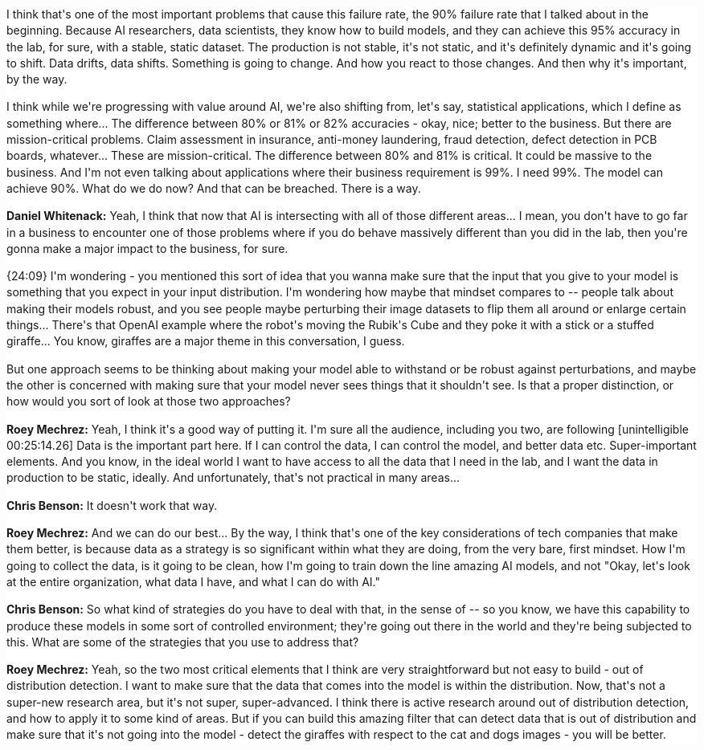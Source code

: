 I think that's one of the most important problems that cause this failure rate, the 90% failure rate that I talked about in the beginning. Because AI researchers, data scientists, they know how to build models, and they can achieve this 95% accuracy in the lab, for sure, with a stable, static dataset. The production is not stable, it's not static, and it's definitely dynamic and it's going to shift. Data drifts, data shifts. Something is going to change. And how you react to those changes. And then why it's important, by the way.

I think while we're progressing with value around AI, we're also shifting from, let's say, statistical applications, which I define as something where... The difference between 80% or 81% or 82% accuracies - okay, nice; better to the business. But there are mission-critical problems. Claim assessment in insurance, anti-money laundering, fraud detection, defect detection in PCB boards, whatever... These are mission-critical. The difference between 80% and 81% is critical. It could be massive to the business. And I'm not even talking about applications where their business requirement is 99%. I need 99%. The model can achieve 90%. What do we do now? And that can be breached. There is a way.

**Daniel Whitenack:** Yeah, I think that now that AI is intersecting with all of those different areas... I mean, you don't have to go far in a business to encounter one of those problems where if you do behave massively different than you did in the lab, then you're gonna make a major impact to the business, for sure.

\{24:09\} I'm wondering - you mentioned this sort of idea that you wanna make sure that the input that you give to your model is something that you expect in your input distribution. I'm wondering how maybe that mindset compares to -- people talk about making their models robust, and you see people maybe perturbing their image datasets to flip them all around or enlarge certain things... There's that OpenAI example where the robot's moving the Rubik's Cube and they poke it with a stick or a stuffed giraffe... You know, giraffes are a major theme in this conversation, I guess.

But one approach seems to be thinking about making your model able to withstand or be robust against perturbations, and maybe the other is concerned with making sure that your model never sees things that it shouldn't see. Is that a proper distinction, or how would you sort of look at those two approaches?

**Roey Mechrez:** Yeah, I think it's a good way of putting it. I'm sure all the audience, including you two, are following \[unintelligible 00:25:14.26\] Data is the important part here. If I can control the data, I can control the model, and better data etc. Super-important elements. And you know, in the ideal world I want to have access to all the data that I need in the lab, and I want the data in production to be static, ideally. And unfortunately, that's not practical in many areas...

**Chris Benson:** It doesn't work that way.

**Roey Mechrez:** And we can do our best... By the way, I think that's one of the key considerations of tech companies that make them better, is because data as a strategy is so significant within what they are doing, from the very bare, first mindset. How I'm going to collect the data, is it going to be clean, how I'm going to train down the line amazing AI models, and not "Okay, let's look at the entire organization, what data I have, and what I can do with AI."

**Chris Benson:** So what kind of strategies do you have to deal with that, in the sense of -- so you know, we have this capability to produce these models in some sort of controlled environment; they're going out there in the world and they're being subjected to this. What are some of the strategies that you use to address that?

**Roey Mechrez:** Yeah, so the two most critical elements that I think are very straightforward but not easy to build - out of distribution detection. I want to make sure that the data that comes into the model is within the distribution. Now, that's not a super-new research area, but it's not super, super-advanced. I think there is active research around out of distribution detection, and how to apply it to some kind of areas. But if you can build this amazing filter that can detect data that is out of distribution and make sure that it's not going into the model - detect the giraffes with respect to the cat and dogs images - you will be better.

